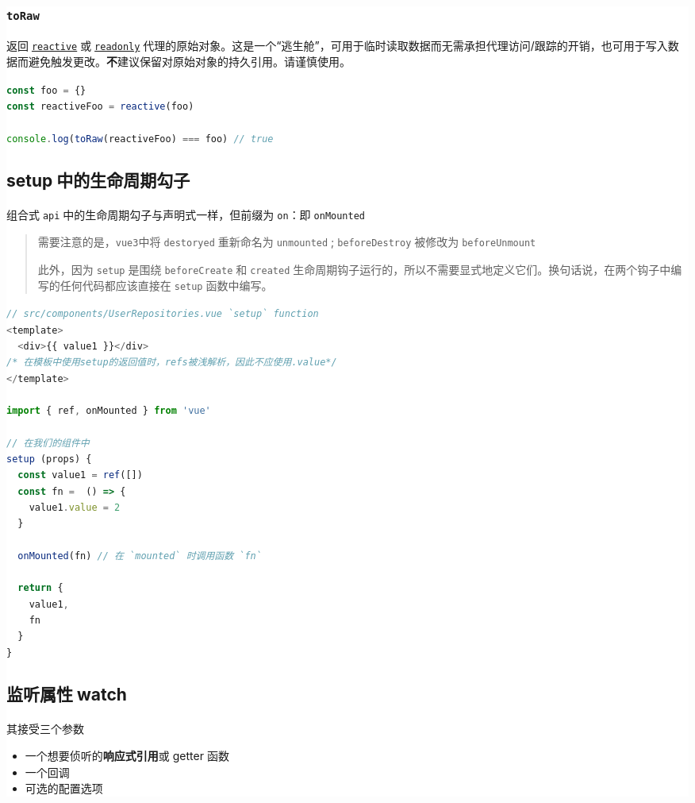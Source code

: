 ### `toRaw`

返回 [`reactive`](https://v3.cn.vuejs.org/api/basic-reactivity.html#reactive) 或 [`readonly`](https://v3.cn.vuejs.org/api/basic-reactivity.html#readonly) 代理的原始对象。这是一个“逃生舱”，可用于临时读取数据而无需承担代理访问/跟踪的开销，也可用于写入数据而避免触发更改。**不**建议保留对原始对象的持久引用。请谨慎使用。

```js
const foo = {}
const reactiveFoo = reactive(foo)

console.log(toRaw(reactiveFoo) === foo) // true
```

## **setup 中的生命周期勾子**

组合式 `api` 中的生命周期勾子与声明式一样，但前缀为 `on`：即  `onMounted`

> 需要注意的是，`vue3`中将 `destoryed` 重新命名为  `unmounted` ;  `beforeDestroy` 被修改为 `beforeUnmount`
>
> 此外，因为 `setup` 是围绕 `beforeCreate` 和 `created` 生命周期钩子运行的，所以不需要显式地定义它们。换句话说，在两个钩子中编写的任何代码都应该直接在 `setup` 函数中编写。

```js
// src/components/UserRepositories.vue `setup` function
<template>
  <div>{{ value1 }}</div>
/* 在模板中使用setup的返回值时，refs被浅解析，因此不应使用.value*/
</template>

import { ref, onMounted } from 'vue'

// 在我们的组件中
setup (props) {
  const value1 = ref([])
  const fn =  () => {
    value1.value = 2
  }
  
  onMounted(fn) // 在 `mounted` 时调用函数 `fn`

  return {
    value1,
    fn
  }
}
```

## **监听属性 watch**

其接受三个参数

- 一个想要侦听的**响应式引用**或 getter 函数
- 一个回调
- 可选的配置选项
